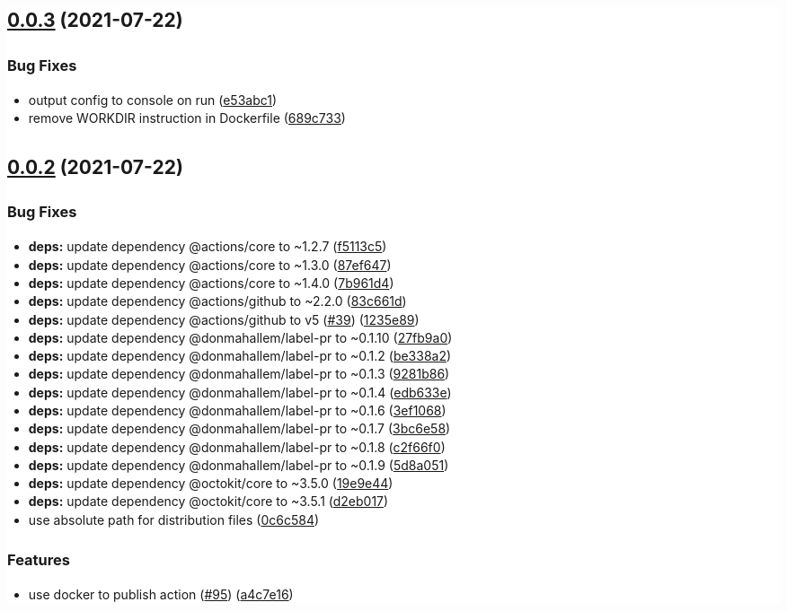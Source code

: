 ## [0.0.3](https://github.com/donmahallem/lerna-label/compare/0.0.3...v0.0.3) (2021-07-22)


### Bug Fixes

* output config to console on run ([e53abc1](https://github.com/donmahallem/lerna-label/commit/e53abc13df457f014614a8eb06c3d4cbe4975972))
* remove WORKDIR instruction in Dockerfile ([689c733](https://github.com/donmahallem/lerna-label/commit/689c73370482c1ebea2b1324994b6c04e0950928))



## [0.0.2](https://github.com/donmahallem/lerna-label/compare/v0.0.1...v0.0.2) (2021-07-22)


### Bug Fixes

* **deps:** update dependency @actions/core to ~1.2.7 ([f5113c5](https://github.com/donmahallem/lerna-label/commit/f5113c57747c0cf32f83a30d77dbbefa9803e626))
* **deps:** update dependency @actions/core to ~1.3.0 ([87ef647](https://github.com/donmahallem/lerna-label/commit/87ef6470d0e979367e14a7f9eb3cb5a48cddbe99))
* **deps:** update dependency @actions/core to ~1.4.0 ([7b961d4](https://github.com/donmahallem/lerna-label/commit/7b961d46deef0339ced7e76788288a8e97d04a47))
* **deps:** update dependency @actions/github to ~2.2.0 ([83c661d](https://github.com/donmahallem/lerna-label/commit/83c661dc70d353cde27d93d98ecce2ed736bdbbf))
* **deps:** update dependency @actions/github to v5 ([#39](https://github.com/donmahallem/lerna-label/issues/39)) ([1235e89](https://github.com/donmahallem/lerna-label/commit/1235e8991182c4b004cf9865e9088733c40d9964))
* **deps:** update dependency @donmahallem/label-pr to ~0.1.10 ([27fb9a0](https://github.com/donmahallem/lerna-label/commit/27fb9a0105cf6c240697ce45b766a22eab2930f6))
* **deps:** update dependency @donmahallem/label-pr to ~0.1.2 ([be338a2](https://github.com/donmahallem/lerna-label/commit/be338a27049f784e27ce8bf6547ba6955bb935b5))
* **deps:** update dependency @donmahallem/label-pr to ~0.1.3 ([9281b86](https://github.com/donmahallem/lerna-label/commit/9281b8666820fca0290aef4a2694c7bce7e079cc))
* **deps:** update dependency @donmahallem/label-pr to ~0.1.4 ([edb633e](https://github.com/donmahallem/lerna-label/commit/edb633eb905c963f42eadf9dcce4eddc49d7d452))
* **deps:** update dependency @donmahallem/label-pr to ~0.1.6 ([3ef1068](https://github.com/donmahallem/lerna-label/commit/3ef106844a500621002739b6457caa3e01774946))
* **deps:** update dependency @donmahallem/label-pr to ~0.1.7 ([3bc6e58](https://github.com/donmahallem/lerna-label/commit/3bc6e5825fe7660bd075b8a86d17fb43657c66c4))
* **deps:** update dependency @donmahallem/label-pr to ~0.1.8 ([c2f66f0](https://github.com/donmahallem/lerna-label/commit/c2f66f07a038cfb5662a7d973adf698994c66e63))
* **deps:** update dependency @donmahallem/label-pr to ~0.1.9 ([5d8a051](https://github.com/donmahallem/lerna-label/commit/5d8a051c773c59d236762c228870e75c2ecf91b8))
* **deps:** update dependency @octokit/core to ~3.5.0 ([19e9e44](https://github.com/donmahallem/lerna-label/commit/19e9e4414272ea194f01c85e10047a80ea1236f3))
* **deps:** update dependency @octokit/core to ~3.5.1 ([d2eb017](https://github.com/donmahallem/lerna-label/commit/d2eb0174c6d160c4037552b088119d8a7870ee01))
* use absolute path for distribution files ([0c6c584](https://github.com/donmahallem/lerna-label/commit/0c6c5849bb1c0b4f0c920b82936956d87ad11079))


### Features

* use docker to publish action ([#95](https://github.com/donmahallem/lerna-label/issues/95)) ([a4c7e16](https://github.com/donmahallem/lerna-label/commit/a4c7e163d29240c783d4944b17f2874951146e65))
